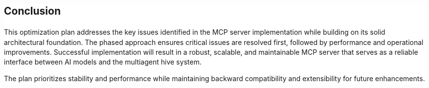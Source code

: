 ## Conclusion

This optimization plan addresses the key issues identified in the MCP server implementation while building on its solid architectural foundation. The phased approach ensures critical issues are resolved first, followed by performance and operational improvements. Successful implementation will result in a robust, scalable, and maintainable MCP server that serves as a reliable interface between AI models and the multiagent hive system.

The plan prioritizes stability and performance while maintaining backward compatibility and extensibility for future enhancements.